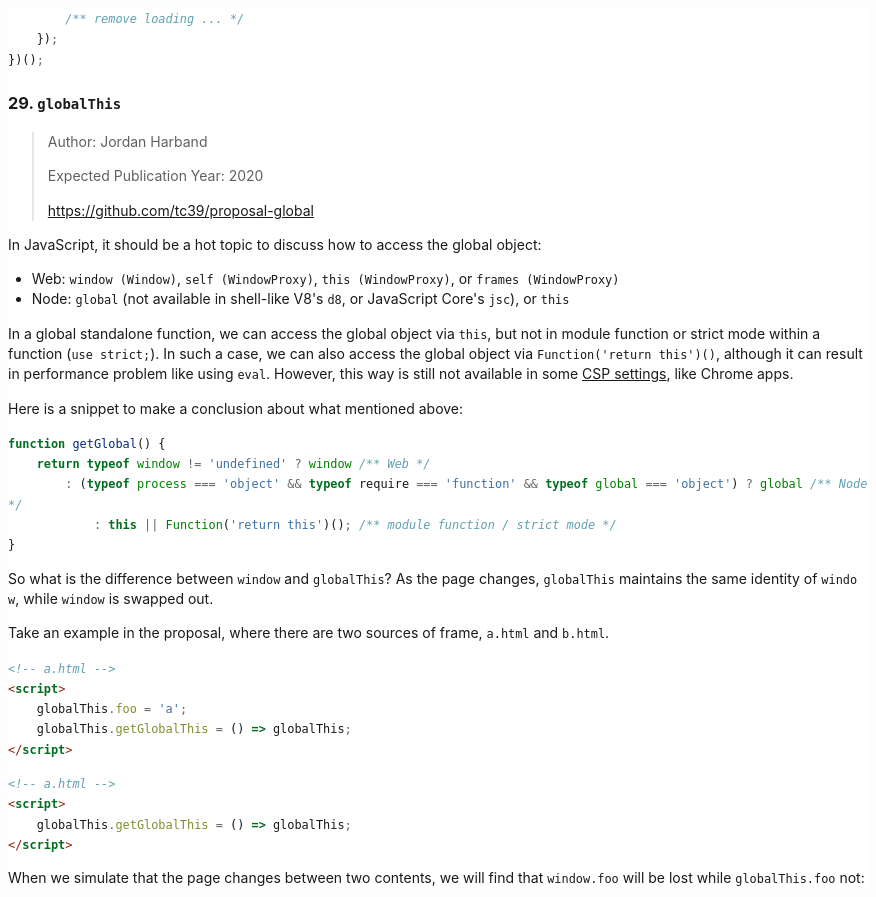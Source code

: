 ```js
        /** remove loading ... */
    });
})();
```

### 29. `globalThis`

> Author: Jordan Harband
>
> Expected Publication Year: 2020
>
> https://github.com/tc39/proposal-global

In JavaScript, it should be a hot topic to discuss how to access the global object:

- Web: `window (Window)`, `self (WindowProxy)`, `this (WindowProxy)`, or `frames (WindowProxy)`
- Node: `global` (not available in shell-like V8's `d8`, or JavaScript Core's `jsc`), or `this`

In a global standalone function, we can access the global object via `this`, but not in module function or strict mode within a function (`use strict;`). In such a case, we can also access the global object via `Function('return this')()`, although it can result in performance problem like using `eval`. However, this way is still not available in some [CSP settings](https://github.com/paulmillr/es6-shim/issues/301), like Chrome apps.

Here is a snippet to make a conclusion about what mentioned above:

```js
function getGlobal() {
	return typeof window != 'undefined' ? window /** Web */
	    : (typeof process === 'object' && typeof require === 'function' && typeof global === 'object') ? global /** Node */
			: this || Function('return this')(); /** module function / strict mode */
}
```

So what is the difference between `window` and `globalThis`? As the page changes, `globalThis` maintains the same identity of `window`, while `window` is swapped out.

Take an example in the proposal, where there are two sources of frame, `a.html` and `b.html`.

```html
<!-- a.html -->
<script>
    globalThis.foo = 'a';
    globalThis.getGlobalThis = () => globalThis;
</script>
```

```html
<!-- a.html -->
<script>
    globalThis.getGlobalThis = () => globalThis;
</script>
```

When we simulate that the page changes between two contents, we will find that `window.foo` will be lost while `globalThis.foo` not:
